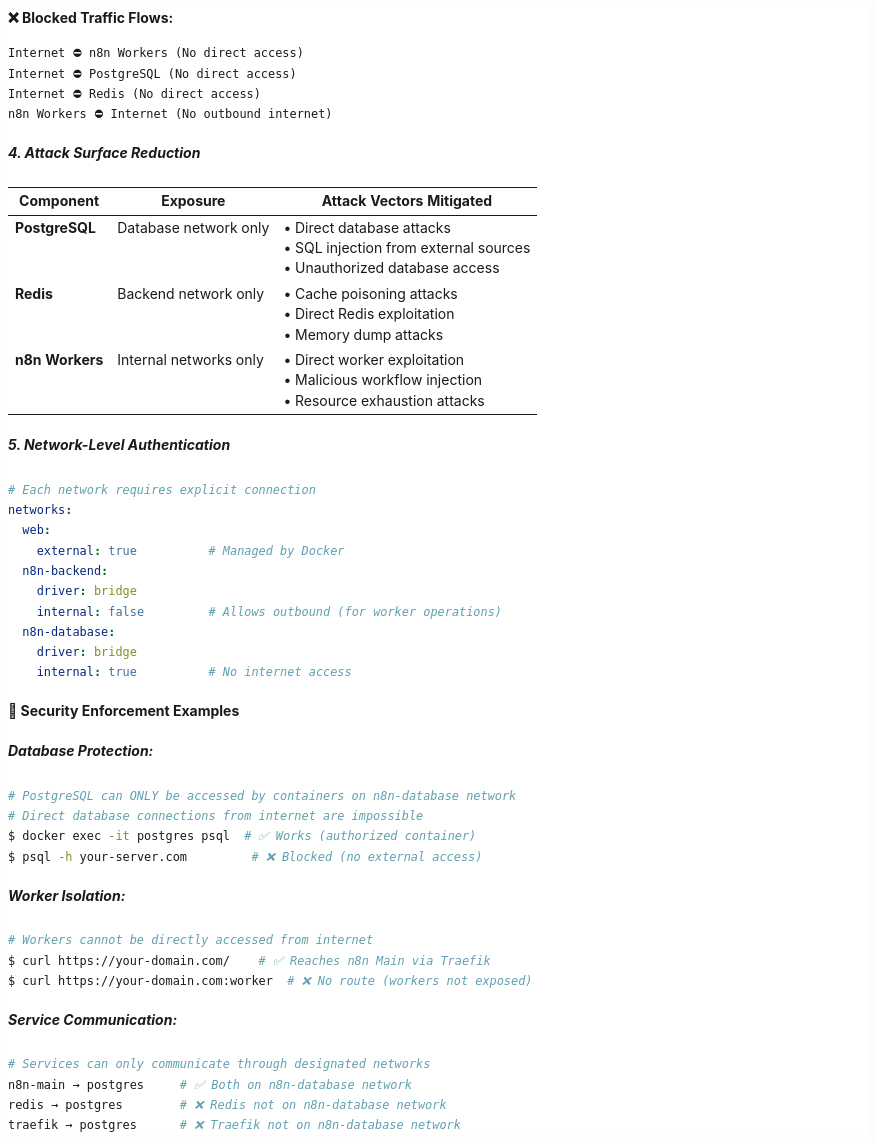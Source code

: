 **❌ Blocked Traffic Flows:**
```
Internet ⛔ n8n Workers (No direct access)
Internet ⛔ PostgreSQL (No direct access)  
Internet ⛔ Redis (No direct access)
n8n Workers ⛔ Internet (No outbound internet)
```

##### **4. Attack Surface Reduction**

| Component | Exposure | Attack Vectors Mitigated |
|-----------|----------|-------------------------|
| **PostgreSQL** | Database network only | • Direct database attacks<br>• SQL injection from external sources<br>• Unauthorized database access |
| **Redis** | Backend network only | • Cache poisoning attacks<br>• Direct Redis exploitation<br>• Memory dump attacks |
| **n8n Workers** | Internal networks only | • Direct worker exploitation<br>• Malicious workflow injection<br>• Resource exhaustion attacks |

##### **5. Network-Level Authentication**

```yaml
# Each network requires explicit connection
networks:
  web:
    external: true          # Managed by Docker
  n8n-backend:
    driver: bridge
    internal: false         # Allows outbound (for worker operations)
  n8n-database:
    driver: bridge
    internal: true          # No internet access
```

#### 🚦 Security Enforcement Examples

##### **Database Protection:**
```bash
# PostgreSQL can ONLY be accessed by containers on n8n-database network
# Direct database connections from internet are impossible
$ docker exec -it postgres psql  # ✅ Works (authorized container)
$ psql -h your-server.com         # ❌ Blocked (no external access)
```

##### **Worker Isolation:**
```bash
# Workers cannot be directly accessed from internet
$ curl https://your-domain.com/    # ✅ Reaches n8n Main via Traefik
$ curl https://your-domain.com:worker  # ❌ No route (workers not exposed)
```

##### **Service Communication:**
```bash
# Services can only communicate through designated networks
n8n-main → postgres     # ✅ Both on n8n-database network
redis → postgres        # ❌ Redis not on n8n-database network
traefik → postgres      # ❌ Traefik not on n8n-database network
```

